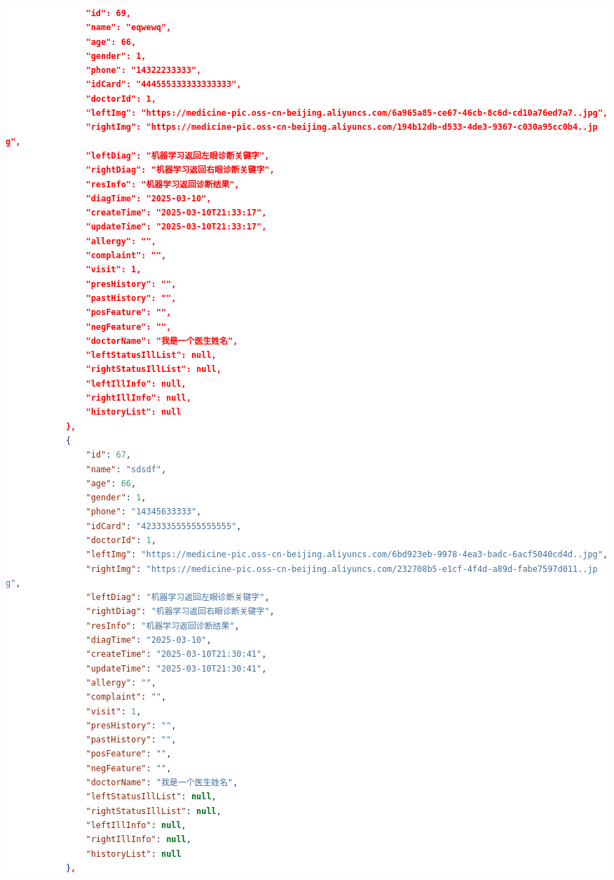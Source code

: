 ```json
                "id": 69,
                "name": "eqwewq",
                "age": 66,
                "gender": 1,
                "phone": "14322233333",
                "idCard": "444555333333333333",
                "doctorId": 1,
                "leftImg": "https://medicine-pic.oss-cn-beijing.aliyuncs.com/6a965a85-ce67-46cb-8c6d-cd10a76ed7a7..jpg",
                "rightImg": "https://medicine-pic.oss-cn-beijing.aliyuncs.com/194b12db-d533-4de3-9367-c030a95cc0b4..jpg",
                "leftDiag": "机器学习返回左眼诊断关键字",
                "rightDiag": "机器学习返回右眼诊断关键字",
                "resInfo": "机器学习返回诊断结果",
                "diagTime": "2025-03-10",
                "createTime": "2025-03-10T21:33:17",
                "updateTime": "2025-03-10T21:33:17",
                "allergy": "",
                "complaint": "",
                "visit": 1,
                "presHistory": "",
                "pastHistory": "",
                "posFeature": "",
                "negFeature": "",
                "doctorName": "我是一个医生姓名",
                "leftStatusIllList": null,
                "rightStatusIllList": null,
                "leftIllInfo": null,
                "rightIllInfo": null,
                "historyList": null
            },
            {
                "id": 67,
                "name": "sdsdf",
                "age": 66,
                "gender": 1,
                "phone": "14345633333",
                "idCard": "423333555555555555",
                "doctorId": 1,
                "leftImg": "https://medicine-pic.oss-cn-beijing.aliyuncs.com/6bd923eb-9978-4ea3-badc-6acf5040cd4d..jpg",
                "rightImg": "https://medicine-pic.oss-cn-beijing.aliyuncs.com/232708b5-e1cf-4f4d-a89d-fabe7597d011..jpg",
                "leftDiag": "机器学习返回左眼诊断关键字",
                "rightDiag": "机器学习返回右眼诊断关键字",
                "resInfo": "机器学习返回诊断结果",
                "diagTime": "2025-03-10",
                "createTime": "2025-03-10T21:30:41",
                "updateTime": "2025-03-10T21:30:41",
                "allergy": "",
                "complaint": "",
                "visit": 1,
                "presHistory": "",
                "pastHistory": "",
                "posFeature": "",
                "negFeature": "",
                "doctorName": "我是一个医生姓名",
                "leftStatusIllList": null,
                "rightStatusIllList": null,
                "leftIllInfo": null,
                "rightIllInfo": null,
                "historyList": null
            },
```